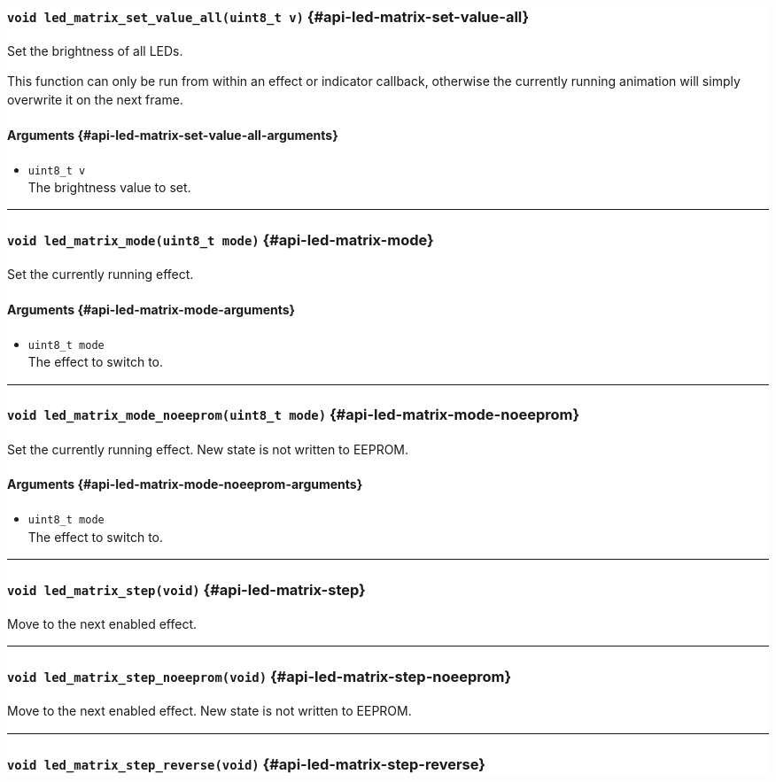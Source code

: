 
### `void led_matrix_set_value_all(uint8_t v)` {#api-led-matrix-set-value-all}

Set the brightness of all LEDs.

This function can only be run from within an effect or indicator callback, otherwise the currently running animation will simply overwrite it on the next frame.

#### Arguments {#api-led-matrix-set-value-all-arguments}

 - `uint8_t v`  
   The brightness value to set.

---

### `void led_matrix_mode(uint8_t mode)` {#api-led-matrix-mode}

Set the currently running effect.

#### Arguments {#api-led-matrix-mode-arguments}

 - `uint8_t mode`  
   The effect to switch to.

---

### `void led_matrix_mode_noeeprom(uint8_t mode)` {#api-led-matrix-mode-noeeprom}

Set the currently running effect. New state is not written to EEPROM.

#### Arguments {#api-led-matrix-mode-noeeprom-arguments}

 - `uint8_t mode`  
   The effect to switch to.

---

### `void led_matrix_step(void)` {#api-led-matrix-step}

Move to the next enabled effect.

---

### `void led_matrix_step_noeeprom(void)` {#api-led-matrix-step-noeeprom}

Move to the next enabled effect. New state is not written to EEPROM.

---

### `void led_matrix_step_reverse(void)` {#api-led-matrix-step-reverse}
